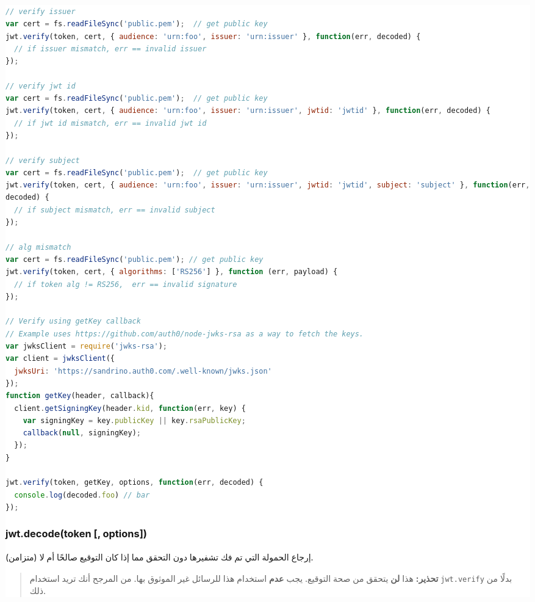 ```js
// verify issuer
var cert = fs.readFileSync('public.pem');  // get public key
jwt.verify(token, cert, { audience: 'urn:foo', issuer: 'urn:issuer' }, function(err, decoded) {
  // if issuer mismatch, err == invalid issuer
});

// verify jwt id
var cert = fs.readFileSync('public.pem');  // get public key
jwt.verify(token, cert, { audience: 'urn:foo', issuer: 'urn:issuer', jwtid: 'jwtid' }, function(err, decoded) {
  // if jwt id mismatch, err == invalid jwt id
});

// verify subject
var cert = fs.readFileSync('public.pem');  // get public key
jwt.verify(token, cert, { audience: 'urn:foo', issuer: 'urn:issuer', jwtid: 'jwtid', subject: 'subject' }, function(err, decoded) {
  // if subject mismatch, err == invalid subject
});

// alg mismatch
var cert = fs.readFileSync('public.pem'); // get public key
jwt.verify(token, cert, { algorithms: ['RS256'] }, function (err, payload) {
  // if token alg != RS256,  err == invalid signature
});

// Verify using getKey callback
// Example uses https://github.com/auth0/node-jwks-rsa as a way to fetch the keys.
var jwksClient = require('jwks-rsa');
var client = jwksClient({
  jwksUri: 'https://sandrino.auth0.com/.well-known/jwks.json'
});
function getKey(header, callback){
  client.getSigningKey(header.kid, function(err, key) {
    var signingKey = key.publicKey || key.rsaPublicKey;
    callback(null, signingKey);
  });
}

jwt.verify(token, getKey, options, function(err, decoded) {
  console.log(decoded.foo) // bar
});

```

### <a name="jwtdecodetoken--options"></a>jwt.decode(token [, options])

(متزامن) إرجاع الحمولة التي تم فك تشفيرها دون التحقق مما إذا كان التوقيع صالحًا أم لا.

> __تحذير:__ هذا __لن__ يتحقق من صحة التوقيع. يجب __عدم__ استخدام هذا للرسائل غير الموثوق بها. من المرجح أنك تريد استخدام `jwt.verify` بدلًا من ذلك.

